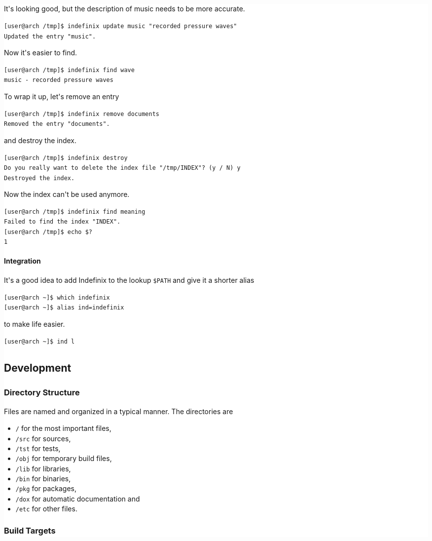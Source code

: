 It's looking good, but the description of music needs to be more accurate.

	[user@arch /tmp]$ indefinix update music "recorded pressure waves"
	Updated the entry "music".

Now it's easier to find.

	[user@arch /tmp]$ indefinix find wave
	music - recorded pressure waves

To wrap it up, let's remove an entry

	[user@arch /tmp]$ indefinix remove documents
	Removed the entry "documents".

and destroy the index.

	[user@arch /tmp]$ indefinix destroy
	Do you really want to delete the index file "/tmp/INDEX"? (y / N) y
	Destroyed the index.

Now the index can't be used anymore.

	[user@arch /tmp]$ indefinix find meaning
	Failed to find the index "INDEX".
	[user@arch /tmp]$ echo $?
	1

#### Integration

It's a good idea to add Indefinix to the lookup `$PATH` and give it a shorter alias

	[user@arch ~]$ which indefinix
	[user@arch ~]$ alias ind=indefinix

to make life easier.

	[user@arch ~]$ ind l

## Development

### Directory Structure

Files are named and organized in a typical manner.
The directories are

* `/` for the most important files,
* `/src` for sources,
* `/tst` for tests,
* `/obj` for temporary build files,
* `/lib` for libraries,
* `/bin` for binaries,
* `/pkg` for packages,
* `/dox` for automatic documentation and
* `/etc` for other files.

### Build Targets
